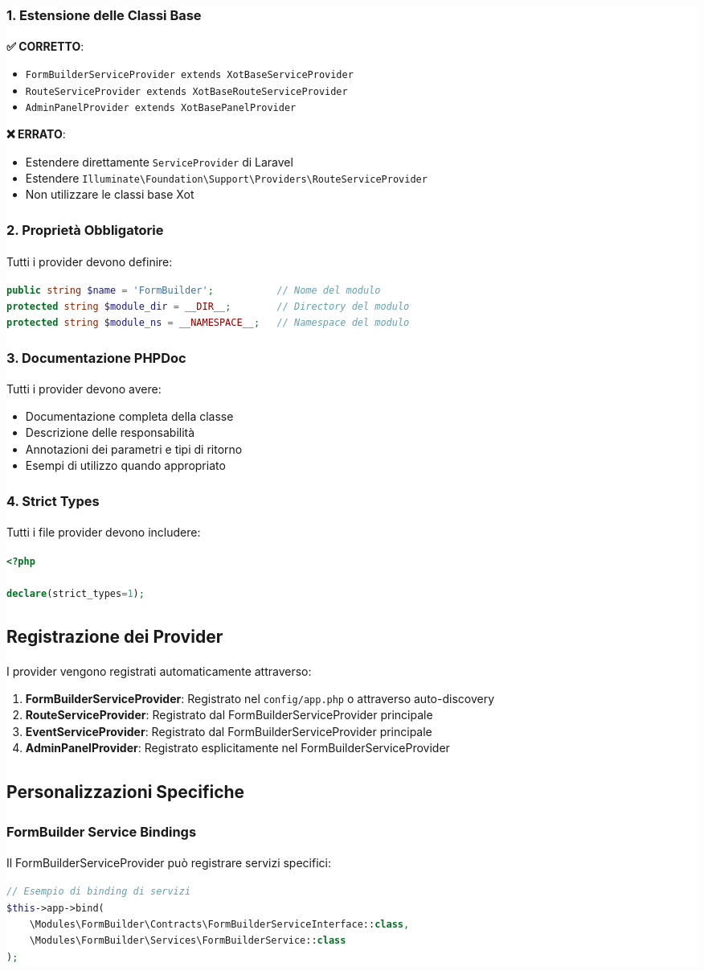 ### 1. Estensione delle Classi Base

**✅ CORRETTO**:
- `FormBuilderServiceProvider extends XotBaseServiceProvider`
- `RouteServiceProvider extends XotBaseRouteServiceProvider`
- `AdminPanelProvider extends XotBasePanelProvider`

**❌ ERRATO**:
- Estendere direttamente `ServiceProvider` di Laravel
- Estendere `Illuminate\Foundation\Support\Providers\RouteServiceProvider`
- Non utilizzare le classi base Xot

### 2. Proprietà Obbligatorie

Tutti i provider devono definire:
```php
public string $name = 'FormBuilder';           // Nome del modulo
protected string $module_dir = __DIR__;        // Directory del modulo
protected string $module_ns = __NAMESPACE__;   // Namespace del modulo
```

### 3. Documentazione PHPDoc

Tutti i provider devono avere:
- Documentazione completa della classe
- Descrizione delle responsabilità
- Annotazioni dei parametri e tipi di ritorno
- Esempi di utilizzo quando appropriato

### 4. Strict Types

Tutti i file provider devono includere:
```php
<?php

declare(strict_types=1);
```

## Registrazione dei Provider

I provider vengono registrati automaticamente attraverso:

1. **FormBuilderServiceProvider**: Registrato nel `config/app.php` o attraverso auto-discovery
2. **RouteServiceProvider**: Registrato dal FormBuilderServiceProvider principale
3. **EventServiceProvider**: Registrato dal FormBuilderServiceProvider principale
4. **AdminPanelProvider**: Registrato esplicitamente nel FormBuilderServiceProvider

## Personalizzazioni Specifiche

### FormBuilder Service Bindings

Il FormBuilderServiceProvider può registrare servizi specifici:
```php
// Esempio di binding di servizi
$this->app->bind(
    \Modules\FormBuilder\Contracts\FormBuilderServiceInterface::class,
    \Modules\FormBuilder\Services\FormBuilderService::class
);
```
